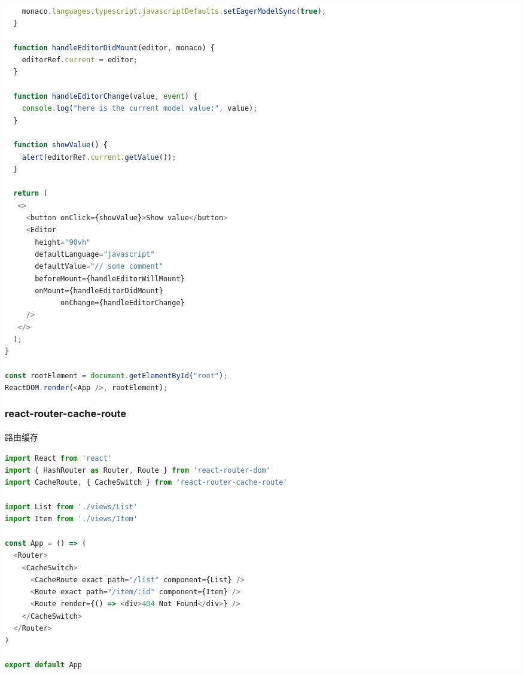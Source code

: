 ```javascript
    monaco.languages.typescript.javascriptDefaults.setEagerModelSync(true);
  }
  
  function handleEditorDidMount(editor, monaco) {
    editorRef.current = editor; 
  }
  
  function handleEditorChange(value, event) {
    console.log("here is the current model value:", value);
  }
  
  function showValue() {
    alert(editorRef.current.getValue());
  }

  return (
   <>
     <button onClick={showValue}>Show value</button>
     <Editor
       height="90vh"
       defaultLanguage="javascript"
       defaultValue="// some comment"
       beforeMount={handleEditorWillMount}
       onMount={handleEditorDidMount}
			 onChange={handleEditorChange}
     />
   </>
  );
}

const rootElement = document.getElementById("root");
ReactDOM.render(<App />, rootElement);
```



### react-router-cache-route

路由缓存

```javascript
import React from 'react'
import { HashRouter as Router, Route } from 'react-router-dom'
import CacheRoute, { CacheSwitch } from 'react-router-cache-route'

import List from './views/List'
import Item from './views/Item'

const App = () => (
  <Router>
    <CacheSwitch>
      <CacheRoute exact path="/list" component={List} />
      <Route exact path="/item/:id" component={Item} />
      <Route render={() => <div>404 Not Found</div>} />
    </CacheSwitch>
  </Router>
)

export default App
```
